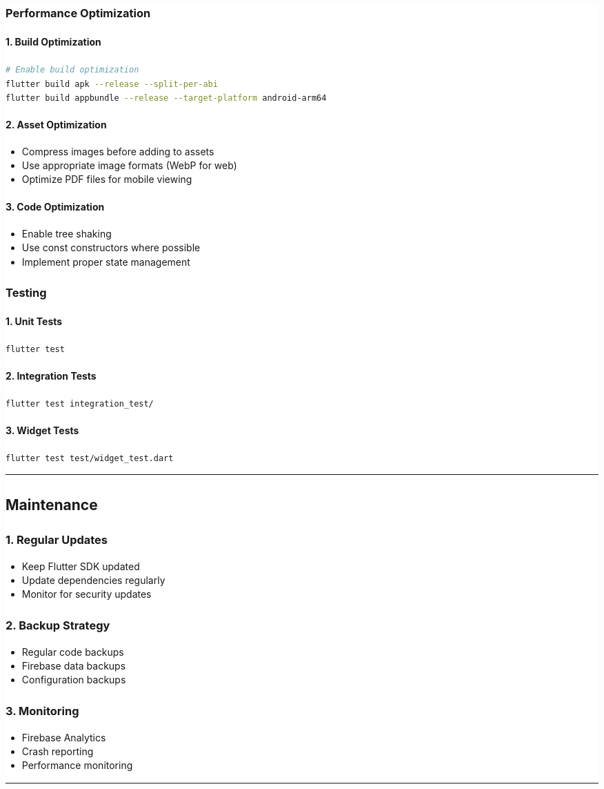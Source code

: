 ### Performance Optimization

#### 1. Build Optimization
```bash
# Enable build optimization
flutter build apk --release --split-per-abi
flutter build appbundle --release --target-platform android-arm64
```

#### 2. Asset Optimization
- Compress images before adding to assets
- Use appropriate image formats (WebP for web)
- Optimize PDF files for mobile viewing

#### 3. Code Optimization
- Enable tree shaking
- Use const constructors where possible
- Implement proper state management

### Testing

#### 1. Unit Tests
```bash
flutter test
```

#### 2. Integration Tests
```bash
flutter test integration_test/
```

#### 3. Widget Tests
```bash
flutter test test/widget_test.dart
```

---

## Maintenance

### 1. Regular Updates
- Keep Flutter SDK updated
- Update dependencies regularly
- Monitor for security updates

### 2. Backup Strategy
- Regular code backups
- Firebase data backups
- Configuration backups

### 3. Monitoring
- Firebase Analytics
- Crash reporting
- Performance monitoring

---